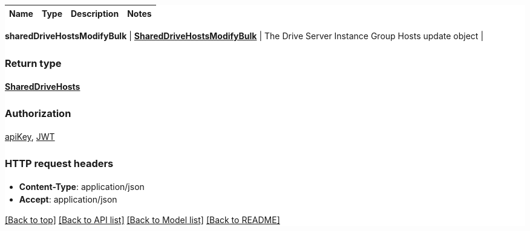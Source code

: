 Name | Type | Description  | Notes
------------- | ------------- | ------------- | -------------


 **sharedDriveHostsModifyBulk** | [**SharedDriveHostsModifyBulk**](SharedDriveHostsModifyBulk.md) | The Drive Server Instance Group Hosts update object | 

### Return type

[**SharedDriveHosts**](SharedDriveHosts.md)

### Authorization

[apiKey](../README.md#apiKey), [JWT](../README.md#JWT)

### HTTP request headers

- **Content-Type**: application/json
- **Accept**: application/json

[[Back to top]](#) [[Back to API list]](../README.md#documentation-for-api-endpoints)
[[Back to Model list]](../README.md#documentation-for-models)
[[Back to README]](../README.md)


